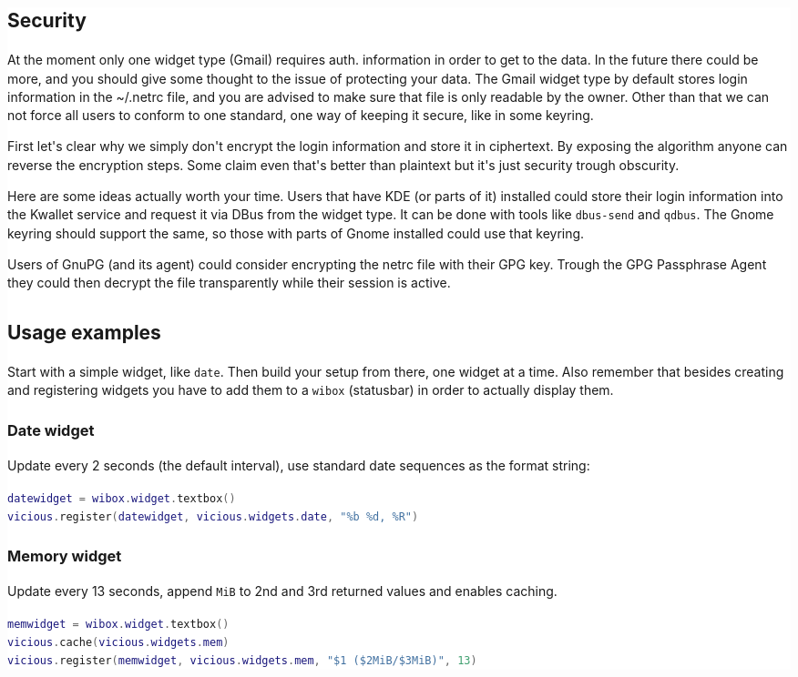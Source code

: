 ## Security

At the moment only one widget type (Gmail) requires auth. information
in order to get to the data. In the future there could be more, and
you should give some thought to the issue of protecting your data. The
Gmail widget type by default stores login information in the ~/.netrc
file, and you are advised to make sure that file is only readable by
the owner. Other than that we can not force all users to conform to
one standard, one way of keeping it secure, like in some keyring.

First let's clear why we simply don't encrypt the login information
and store it in ciphertext. By exposing the algorithm anyone can
reverse the encryption steps. Some claim even that's better than
plaintext but it's just security trough obscurity.

Here are some ideas actually worth your time. Users that have KDE (or
parts of it) installed could store their login information into the
Kwallet service and request it via DBus from the widget type. It can
be done with tools like `dbus-send` and `qdbus`. The Gnome keyring
should support the same, so those with parts of Gnome installed could
use that keyring.

Users of GnuPG (and its agent) could consider encrypting the netrc
file with their GPG key. Trough the GPG Passphrase Agent they could
then decrypt the file transparently while their session is active.

## Usage examples

Start with a simple widget, like `date`. Then build your setup from
there, one widget at a time. Also remember that besides creating and
registering widgets you have to add them to a `wibox` (statusbar) in
order to actually display them.

### Date widget

Update every 2 seconds (the default interval), use standard date sequences as
the format string:

```lua
datewidget = wibox.widget.textbox()
vicious.register(datewidget, vicious.widgets.date, "%b %d, %R")
```

### Memory widget

Update every 13 seconds, append `MiB` to 2nd and 3rd returned values and
enables caching.

```lua
memwidget = wibox.widget.textbox()
vicious.cache(vicious.widgets.mem)
vicious.register(memwidget, vicious.widgets.mem, "$1 ($2MiB/$3MiB)", 13)
```
